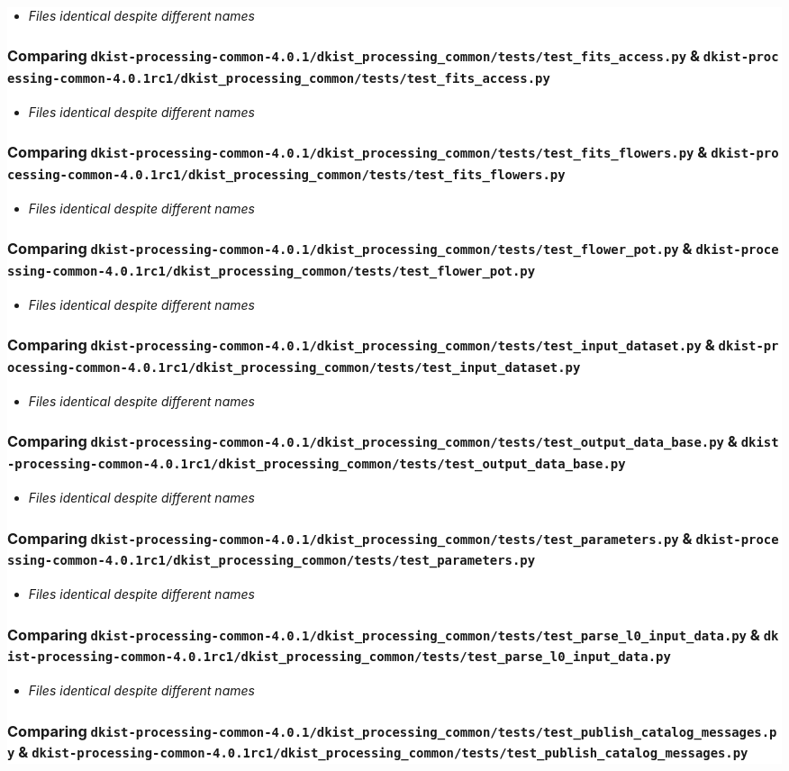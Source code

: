  * *Files identical despite different names*

### Comparing `dkist-processing-common-4.0.1/dkist_processing_common/tests/test_fits_access.py` & `dkist-processing-common-4.0.1rc1/dkist_processing_common/tests/test_fits_access.py`

 * *Files identical despite different names*

### Comparing `dkist-processing-common-4.0.1/dkist_processing_common/tests/test_fits_flowers.py` & `dkist-processing-common-4.0.1rc1/dkist_processing_common/tests/test_fits_flowers.py`

 * *Files identical despite different names*

### Comparing `dkist-processing-common-4.0.1/dkist_processing_common/tests/test_flower_pot.py` & `dkist-processing-common-4.0.1rc1/dkist_processing_common/tests/test_flower_pot.py`

 * *Files identical despite different names*

### Comparing `dkist-processing-common-4.0.1/dkist_processing_common/tests/test_input_dataset.py` & `dkist-processing-common-4.0.1rc1/dkist_processing_common/tests/test_input_dataset.py`

 * *Files identical despite different names*

### Comparing `dkist-processing-common-4.0.1/dkist_processing_common/tests/test_output_data_base.py` & `dkist-processing-common-4.0.1rc1/dkist_processing_common/tests/test_output_data_base.py`

 * *Files identical despite different names*

### Comparing `dkist-processing-common-4.0.1/dkist_processing_common/tests/test_parameters.py` & `dkist-processing-common-4.0.1rc1/dkist_processing_common/tests/test_parameters.py`

 * *Files identical despite different names*

### Comparing `dkist-processing-common-4.0.1/dkist_processing_common/tests/test_parse_l0_input_data.py` & `dkist-processing-common-4.0.1rc1/dkist_processing_common/tests/test_parse_l0_input_data.py`

 * *Files identical despite different names*

### Comparing `dkist-processing-common-4.0.1/dkist_processing_common/tests/test_publish_catalog_messages.py` & `dkist-processing-common-4.0.1rc1/dkist_processing_common/tests/test_publish_catalog_messages.py`
